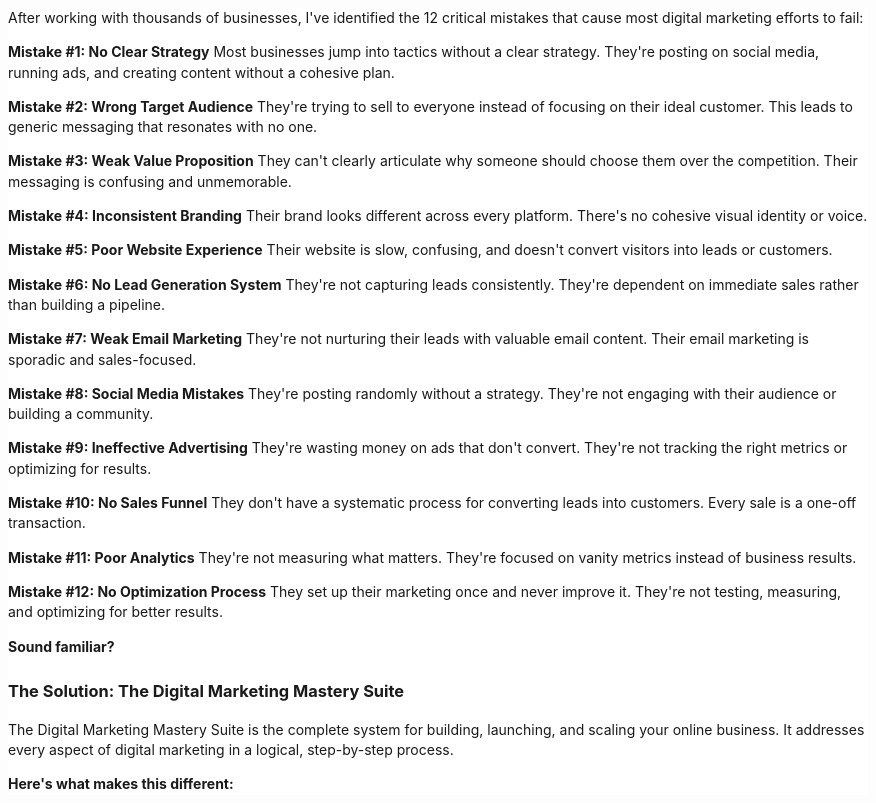 After working with thousands of businesses, I've identified the 12 critical mistakes that cause most digital marketing efforts to fail:

**Mistake #1: No Clear Strategy**
Most businesses jump into tactics without a clear strategy. They're posting on social media, running ads, and creating content without a cohesive plan.

**Mistake #2: Wrong Target Audience**
They're trying to sell to everyone instead of focusing on their ideal customer. This leads to generic messaging that resonates with no one.

**Mistake #3: Weak Value Proposition**
They can't clearly articulate why someone should choose them over the competition. Their messaging is confusing and unmemorable.

**Mistake #4: Inconsistent Branding**
Their brand looks different across every platform. There's no cohesive visual identity or voice.

**Mistake #5: Poor Website Experience**
Their website is slow, confusing, and doesn't convert visitors into leads or customers.

**Mistake #6: No Lead Generation System**
They're not capturing leads consistently. They're dependent on immediate sales rather than building a pipeline.

**Mistake #7: Weak Email Marketing**
They're not nurturing their leads with valuable email content. Their email marketing is sporadic and sales-focused.

**Mistake #8: Social Media Mistakes**
They're posting randomly without a strategy. They're not engaging with their audience or building a community.

**Mistake #9: Ineffective Advertising**
They're wasting money on ads that don't convert. They're not tracking the right metrics or optimizing for results.

**Mistake #10: No Sales Funnel**
They don't have a systematic process for converting leads into customers. Every sale is a one-off transaction.

**Mistake #11: Poor Analytics**
They're not measuring what matters. They're focused on vanity metrics instead of business results.

**Mistake #12: No Optimization Process**
They set up their marketing once and never improve it. They're not testing, measuring, and optimizing for better results.

**Sound familiar?**

### The Solution: The Digital Marketing Mastery Suite

The Digital Marketing Mastery Suite is the complete system for building, launching, and scaling your online business. It addresses every aspect of digital marketing in a logical, step-by-step process.

**Here's what makes this different:**
